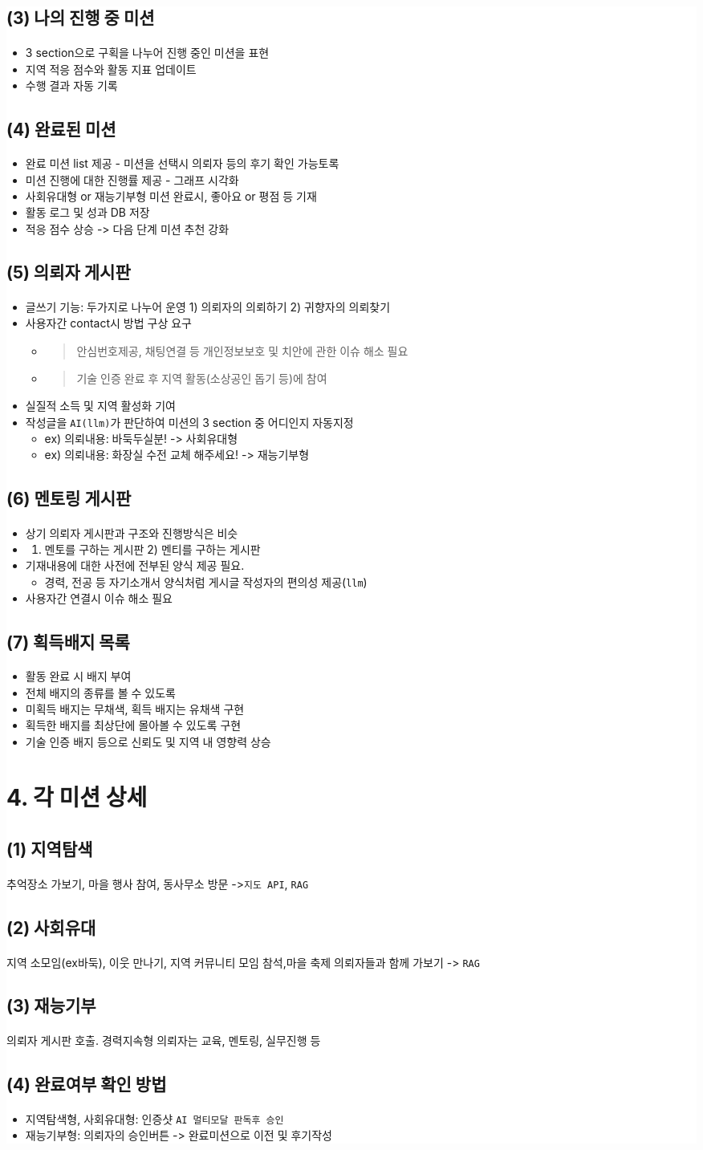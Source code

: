 ## (3) 나의 진행 중 미션
- 3 section으로 구획을 나누어 진행 중인 미션을 표현
- 지역 적응 점수와 활동 지표 업데이트
- 수행 결과 자동 기록


## (4) 완료된 미션
- 완료 미션 list 제공 - 미션을 선택시 의뢰자 등의 후기 확인 가능토록
- 미션 진행에 대한 진행률 제공 - 그래프 시각화
- 사회유대형 or 재능기부형 미션 완료시, 좋아요 or 평점 등 기재
- 활동 로그 및 성과 DB 저장
- 적응 점수 상승 -> 다음 단계 미션 추천 강화


## (5) 의뢰자 게시판
- 글쓰기 기능: 두가지로 나누어 운영 1) 의뢰자의 의뢰하기 2) 귀향자의 의뢰찾기
- 사용자간 contact시 방법 구상 요구
    - > 안심번호제공, 채팅연결 등 개인정보보호 및 치안에 관한 이슈 해소 필요
    - > 기술 인증 완료 후 지역 활동(소상공인 돕기 등)에 참여
- 실질적 소득 및 지역 활성화 기여
- 작성글을 `AI(llm)`가 판단하여 미션의 3 section 중 어디인지 자동지정
    - ex) 의뢰내용: 바둑두실분! -> 사회유대형
    - ex) 의뢰내용: 화장실 수전 교체 해주세요! -> 재능기부형

## (6) 멘토링 게시판
- 상기 의뢰자 게시판과 구조와 진행방식은 비슷
- 1) 멘토를 구하는 게시판 2) 멘티를 구하는 게시판
- 기재내용에 대한 사전에 전부된 양식 제공 필요.
    - 경력, 전공 등 자기소개서 양식처럼 게시글 작성자의 편의성 제공(`llm`)
- 사용자간 연결시 이슈 해소 필요

## (7) 획득배지 목록
- 활동 완료 시 배지 부여
- 전체 배지의 종류를 볼 수 있도록
- 미획득 배지는 무채색, 획득 배지는 유채색 구현
- 획득한 배지를 최상단에 몰아볼 수 있도록 구현
- 기술 인증 배지 등으로 신뢰도 및 지역 내 영향력 상승

# 4. 각 미션 상세

## (1) 지역탐색
추억장소 가보기, 마을 행사 참여, 동사무소 방문 ->`지도 API`, `RAG`
## (2) 사회유대
지역 소모임(ex바둑), 이웃 만나기, 지역 커뮤니티 모임 참석,마을 축제 의뢰자들과 함께 가보기 -> `RAG`
## (3) 재능기부
의뢰자 게시판 호출. 경력지속형 의뢰자는 교육, 멘토링, 실무진행 등
## (4) 완료여부 확인 방법
- 지역탐색형, 사회유대형: 인증샷 `AI 멀티모달 판독후 승인`
- 재능기부형: 의뢰자의 승인버튼 -> 완료미션으로 이전 및 후기작성
